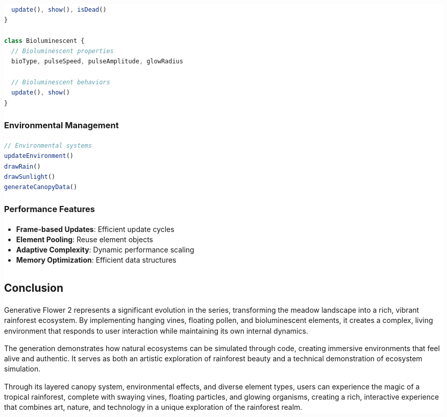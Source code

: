```javascript
  update(), show(), isDead()
}

class Bioluminescent {
  // Bioluminescent properties
  bioType, pulseSpeed, pulseAmplitude, glowRadius
  
  // Bioluminescent behaviors
  update(), show()
}
```

### Environmental Management
```javascript
// Environmental systems
updateEnvironment()
drawRain()
drawSunlight()
generateCanopyData()
```

### Performance Features
- **Frame-based Updates**: Efficient update cycles
- **Element Pooling**: Reuse element objects
- **Adaptive Complexity**: Dynamic performance scaling
- **Memory Optimization**: Efficient data structures

## Conclusion

Generative Flower 2 represents a significant evolution in the series, transforming the meadow landscape into a rich, vibrant rainforest ecosystem. By implementing hanging vines, floating pollen, and bioluminescent elements, it creates a complex, living environment that responds to user interaction while maintaining its own internal dynamics.

The generation demonstrates how natural ecosystems can be simulated through code, creating immersive environments that feel alive and authentic. It serves as both an artistic exploration of rainforest beauty and a technical demonstration of ecosystem simulation.

Through its layered canopy system, environmental effects, and diverse element types, users can experience the magic of a tropical rainforest, complete with swaying vines, floating particles, and glowing organisms, creating a rich, interactive experience that combines art, nature, and technology in a unique exploration of the rainforest realm. 